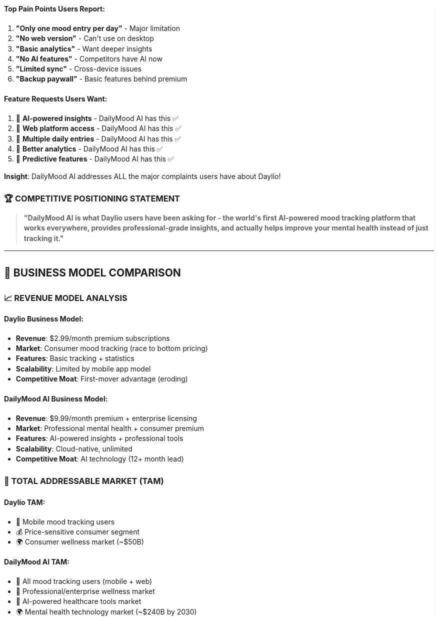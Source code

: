 #### **Top Pain Points Users Report:**
1. **"Only one mood entry per day"** - Major limitation
2. **"No web version"** - Can't use on desktop
3. **"Basic analytics"** - Want deeper insights  
4. **"No AI features"** - Competitors have AI now
5. **"Limited sync"** - Cross-device issues
6. **"Backup paywall"** - Basic features behind premium

#### **Feature Requests Users Want:**
1. 🎯 **AI-powered insights** - DailyMood AI has this ✅
2. 🎯 **Web platform access** - DailyMood AI has this ✅  
3. 🎯 **Multiple daily entries** - DailyMood AI has this ✅
4. 🎯 **Better analytics** - DailyMood AI has this ✅
5. 🎯 **Predictive features** - DailyMood AI has this ✅

**Insight**: DailyMood AI addresses ALL the major complaints users have about Daylio!

### **🏆 COMPETITIVE POSITIONING STATEMENT**

> **"DailyMood AI is what Daylio users have been asking for - the world's first AI-powered mood tracking platform that works everywhere, provides professional-grade insights, and actually helps improve your mental health instead of just tracking it."**

---

## 💼 **BUSINESS MODEL COMPARISON**

### **📈 REVENUE MODEL ANALYSIS**

#### **Daylio Business Model:**
- **Revenue**: $2.99/month premium subscriptions
- **Market**: Consumer mood tracking (race to bottom pricing)
- **Features**: Basic tracking + statistics
- **Scalability**: Limited by mobile app model
- **Competitive Moat**: First-mover advantage (eroding)

#### **DailyMood AI Business Model:**
- **Revenue**: $9.99/month premium + enterprise licensing
- **Market**: Professional mental health + consumer premium
- **Features**: AI-powered insights + professional tools
- **Scalability**: Cloud-native, unlimited
- **Competitive Moat**: AI technology (12+ month lead)

### **🎯 TOTAL ADDRESSABLE MARKET (TAM)**

#### **Daylio TAM:**
- 📱 Mobile mood tracking users
- 💰 Price-sensitive consumer segment
- 🌍 Consumer wellness market (~$50B)

#### **DailyMood AI TAM:**
- 📱 All mood tracking users (mobile + web)
- 💼 Professional/enterprise wellness market
- 🤖 AI-powered healthcare tools market
- 🌍 Mental health technology market (~$240B by 2030)
